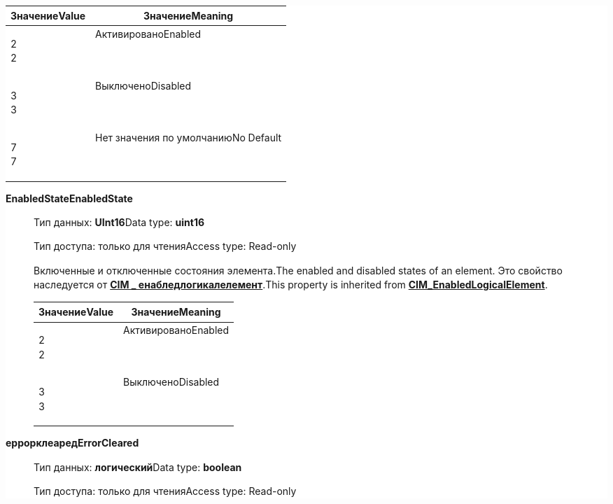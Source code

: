 

| <span data-ttu-id="9be81-210">Значение</span><span class="sxs-lookup"><span data-stu-id="9be81-210">Value</span></span>                                                                        | <span data-ttu-id="9be81-211">Значение</span><span class="sxs-lookup"><span data-stu-id="9be81-211">Meaning</span></span>               |
|------------------------------------------------------------------------------|-----------------------|
| <dl> <span data-ttu-id="9be81-212"><dt>2</dt></span><span class="sxs-lookup"><span data-stu-id="9be81-212"><dt>2</dt></span></span> </dl> | <span data-ttu-id="9be81-213">Активировано</span><span class="sxs-lookup"><span data-stu-id="9be81-213">Enabled</span></span><br/>    |
| <dl> <span data-ttu-id="9be81-214"><dt>3</dt></span><span class="sxs-lookup"><span data-stu-id="9be81-214"><dt>3</dt></span></span> </dl> | <span data-ttu-id="9be81-215">Выключено</span><span class="sxs-lookup"><span data-stu-id="9be81-215">Disabled</span></span><br/>   |
| <dl> <span data-ttu-id="9be81-216"><dt>7</dt></span><span class="sxs-lookup"><span data-stu-id="9be81-216"><dt>7</dt></span></span> </dl> | <span data-ttu-id="9be81-217">Нет значения по умолчанию</span><span class="sxs-lookup"><span data-stu-id="9be81-217">No Default</span></span><br/> |



 

</dd> <dt>

<span data-ttu-id="9be81-218">**EnabledState**</span><span class="sxs-lookup"><span data-stu-id="9be81-218">**EnabledState**</span></span>
</dt> <dd> <dl> <dt>

<span data-ttu-id="9be81-219">Тип данных: **UInt16**</span><span class="sxs-lookup"><span data-stu-id="9be81-219">Data type: **uint16**</span></span>
</dt> <dt>

<span data-ttu-id="9be81-220">Тип доступа: только для чтения</span><span class="sxs-lookup"><span data-stu-id="9be81-220">Access type: Read-only</span></span>
</dt> </dl>

<span data-ttu-id="9be81-221">Включенные и отключенные состояния элемента.</span><span class="sxs-lookup"><span data-stu-id="9be81-221">The enabled and disabled states of an element.</span></span> <span data-ttu-id="9be81-222">Это свойство наследуется от [**CIM \_ енабледлогикалелемент**](/previous-versions//cc136818(v=vs.85)).</span><span class="sxs-lookup"><span data-stu-id="9be81-222">This property is inherited from [**CIM\_EnabledLogicalElement**](/previous-versions//cc136818(v=vs.85)).</span></span>



| <span data-ttu-id="9be81-223">Значение</span><span class="sxs-lookup"><span data-stu-id="9be81-223">Value</span></span>                                                                        | <span data-ttu-id="9be81-224">Значение</span><span class="sxs-lookup"><span data-stu-id="9be81-224">Meaning</span></span>             |
|------------------------------------------------------------------------------|---------------------|
| <dl> <span data-ttu-id="9be81-225"><dt>2</dt></span><span class="sxs-lookup"><span data-stu-id="9be81-225"><dt>2</dt></span></span> </dl> | <span data-ttu-id="9be81-226">Активировано</span><span class="sxs-lookup"><span data-stu-id="9be81-226">Enabled</span></span><br/>  |
| <dl> <span data-ttu-id="9be81-227"><dt>3</dt></span><span class="sxs-lookup"><span data-stu-id="9be81-227"><dt>3</dt></span></span> </dl> | <span data-ttu-id="9be81-228">Выключено</span><span class="sxs-lookup"><span data-stu-id="9be81-228">Disabled</span></span><br/> |



 

</dd> <dt>

<span data-ttu-id="9be81-229">**еррорклеаред**</span><span class="sxs-lookup"><span data-stu-id="9be81-229">**ErrorCleared**</span></span>
</dt> <dd> <dl> <dt>

<span data-ttu-id="9be81-230">Тип данных: **логический**</span><span class="sxs-lookup"><span data-stu-id="9be81-230">Data type: **boolean**</span></span>
</dt> <dt>

<span data-ttu-id="9be81-231">Тип доступа: только для чтения</span><span class="sxs-lookup"><span data-stu-id="9be81-231">Access type: Read-only</span></span>
</dt> </dl>
